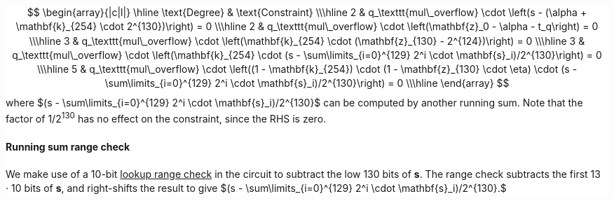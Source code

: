 $$
\begin{array}{|c|l|}
\hline
\text{Degree} & \text{Constraint} \\\hline
2 & q_\texttt{mul\_overflow} \cdot \left(s - (\alpha + \mathbf{k}_{254} \cdot 2^{130})\right) = 0 \\\hline
2 & q_\texttt{mul\_overflow} \cdot \left(\mathbf{z}_0 - \alpha - t_q\right) = 0 \\\hline
3 & q_\texttt{mul\_overflow} \cdot \left(\mathbf{k}_{254} \cdot (\mathbf{z}_{130} - 2^{124})\right) = 0 \\\hline
3 & q_\texttt{mul\_overflow} \cdot \left(\mathbf{k}_{254} \cdot (s - \sum\limits_{i=0}^{129} 2^i \cdot \mathbf{s}_i)/2^{130}\right) = 0 \\\hline
5 & q_\texttt{mul\_overflow} \cdot \left((1 - \mathbf{k}_{254}) \cdot (1 - \mathbf{z}_{130} \cdot \eta) \cdot (s - \sum\limits_{i=0}^{129} 2^i \cdot \mathbf{s}_i)/2^{130}\right) = 0 \\\hline
\end{array}
$$
where $(s - \sum\limits_{i=0}^{129} 2^i \cdot \mathbf{s}_i)/2^{130}$ can be computed by another running sum. Note that the factor of $1/2^{130}$ has no effect on the constraint, since the RHS is zero.

#### Running sum range check
We make use of a $10$-bit [lookup range check](../decomposition.md#lookup-decomposition) in the circuit to subtract the low $130$ bits of $\mathbf{s}$. The range check subtracts the first $13 \cdot 10$ bits of $\mathbf{s},$ and right-shifts the result to give $(s - \sum\limits_{i=0}^{129} 2^i \cdot \mathbf{s}_i)/2^{130}.$
